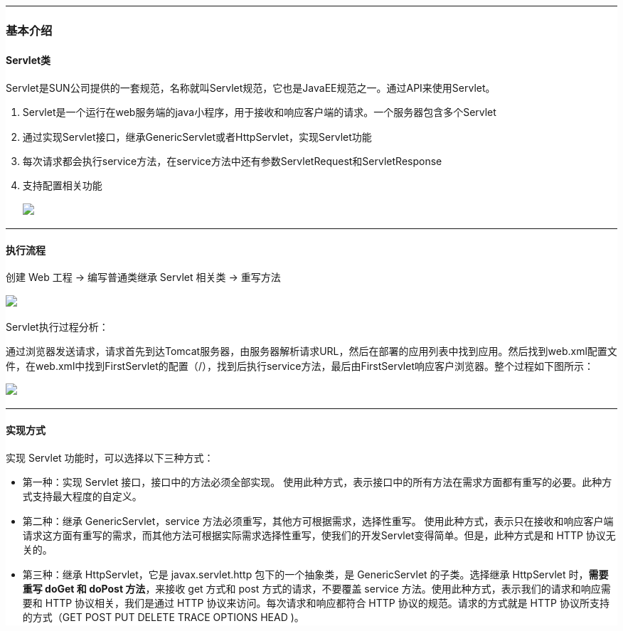 

***



### 基本介绍

#### Servlet类

Servlet是SUN公司提供的一套规范，名称就叫Servlet规范，它也是JavaEE规范之一。通过API来使用Servlet。

1. Servlet是一个运行在web服务端的java小程序，用于接收和响应客户端的请求。一个服务器包含多个Servlet

2. 通过实现Servlet接口，继承GenericServlet或者HttpServlet，实现Servlet功能

3. 每次请求都会执行service方法，在service方法中还有参数ServletRequest和ServletResponse

4. 支持配置相关功能

   ![](https://gitee.com/seazean/images/raw/master/Web/Servlet类关系总视图.png)



***



#### 执行流程

创建 Web 工程 → 编写普通类继承 Servlet 相关类 → 重写方法

![](https://gitee.com/seazean/images/raw/master/Web/Servlet入门案例执行.png)



Servlet执行过程分析：

通过浏览器发送请求，请求首先到达Tomcat服务器，由服务器解析请求URL，然后在部署的应用列表中找到应用。然后找到web.xml配置文件，在web.xml中找到FirstServlet的配置（<url-pattern>/<url-pattern>），找到后执行service方法，最后由FirstServlet响应客户浏览器。整个过程如下图所示：

![](https://gitee.com/seazean/images/raw/master/Web/Servlet执行过程图.jpg)



***



#### 实现方式

实现 Servlet 功能时，可以选择以下三种方式：

* 第一种：实现 Servlet 接口，接口中的方法必须全部实现。
  使用此种方式，表示接口中的所有方法在需求方面都有重写的必要。此种方式支持最大程度的自定义。

* 第二种：继承 GenericServlet，service 方法必须重写，其他方可根据需求，选择性重写。
  使用此种方式，表示只在接收和响应客户端请求这方面有重写的需求，而其他方法可根据实际需求选择性重写，使我们的开发Servlet变得简单。但是，此种方式是和 HTTP 协议无关的。

* 第三种：继承 HttpServlet，它是 javax.servlet.http 包下的一个抽象类，是 GenericServlet 的子类。选择继承 HttpServlet 时，**需要重写 doGet 和 doPost 方法**，来接收 get 方式和 post 方式的请求，不要覆盖 service 方法。使用此种方式，表示我们的请求和响应需要和 HTTP 协议相关，我们是通过 HTTP 协议来访问。每次请求和响应都符合 HTTP 协议的规范。请求的方式就是 HTTP 协议所支持的方式（GET POST PUT DELETE TRACE OPTIONS HEAD )。
